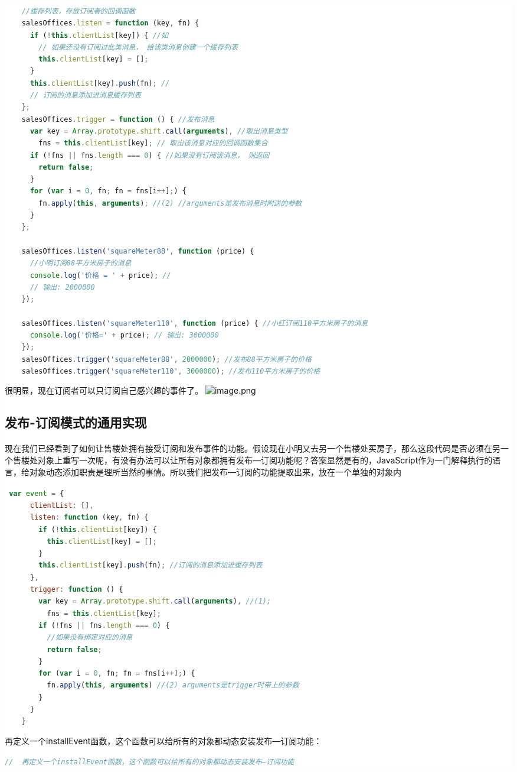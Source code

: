 ```javascript
    //缓存列表，存放订阅者的回调函数
    salesOffices.listen = function (key, fn) {
      if (!this.clientList[key]) { //如
        // 如果还没有订阅过此类消息， 给该类消息创建一个缓存列表
        this.clientList[key] = [];
      }
      this.clientList[key].push(fn); //
      // 订阅的消息添加进消息缓存列表
    };
    salesOffices.trigger = function () { //发布消息
      var key = Array.prototype.shift.call(arguments), //取出消息类型
        fns = this.clientList[key]; // 取出该消息对应的回调函数集合
      if (!fns || fns.length === 0) { //如果没有订阅该消息， 则返回
        return false;
      }
      for (var i = 0, fn; fn = fns[i++];) {
        fn.apply(this, arguments); //(2) //arguments是发布消息时附送的参数
      }
    };

    salesOffices.listen('squareMeter88', function (price) {
      //小明订阅88平方米房子的消息
      console.log('价格 = ' + price); //
      // 输出: 2000000
    });

    salesOffices.listen('squareMeter110', function (price) { //小红订阅110平方米房子的消息
      console.log('价格=' + price); // 输出: 3000000
    });
    salesOffices.trigger('squareMeter88', 2000000); //发布88平方米房子的价格
    salesOffices.trigger('squareMeter110', 3000000); //发布110平方米房子的价格    
```
很明显，现在订阅者可以只订阅自己感兴趣的事件了。
![image.png](https://pan.udolphin.com/files/image/2021/12/aef35c7b631e1d6b46c6399b4c9f81b5.png)
## 发布-订阅模式的通用实现
现在我们已经看到了如何让售楼处拥有接受订阅和发布事件的功能。假设现在小明又去另一个售楼处买房子，那么这段代码是否必须在另一个售楼处对象上重写一次呢，有没有办法可以让所有对象都拥有发布—订阅功能呢？答案显然是有的，JavaScript作为一门解释执行的语言，给对象动态添加职责是理所当然的事情。所以我们把发布—订阅的功能提取出来，放在一个单独的对象内
```javascript
 var event = {
      clientList: [],
      listen: function (key, fn) {
        if (!this.clientList[key]) {
          this.clientList[key] = [];
        }
        this.clientList[key].push(fn); //订阅的消息添加进缓存列表
      },
      trigger: function () {
        var key = Array.prototype.shift.call(arguments), //(1);
          fns = this.clientList[key];
        if (!fns || fns.length === 0) {
          //如果没有绑定对应的消息
          return false;
        }
        for (var i = 0, fn; fn = fns[i++];) {
          fn.apply(this, arguments) //(2) arguments是trigger时带上的参数
        }
      }
    }
```
再定义一个installEvent函数，这个函数可以给所有的对象都动态安装发布—订阅功能：
```javascript
//  再定义一个installEvent函数，这个函数可以给所有的对象都动态安装发布—订阅功能
```